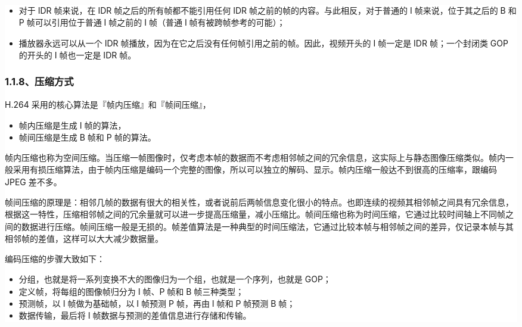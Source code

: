 - 对于 IDR 帧来说，在 IDR 帧之后的所有帧都不能引用任何 IDR 帧之前的帧的内容。与此相反，对于普通的 I 帧来说，位于其之后的 B 和 P 帧可以引用位于普通 I 帧之前的 I 帧（普通 I 帧有被跨帧参考的可能）；

- 播放器永远可以从一个 IDR 帧播放，因为在它之后没有任何帧引用之前的帧。因此，视频开头的 I 帧一定是 IDR 帧；一个封闭类 GOP 的开头的 I 帧也一定是 IDR 帧。

### 1.1.8、压缩方式

H.264 采用的核心算法是『帧内压缩』和『帧间压缩』，
- 帧内压缩是生成 I 帧的算法，
- 帧间压缩是生成 B 帧和 P 帧的算法。

帧内压缩也称为空间压缩。当压缩一帧图像时，仅考虑本帧的数据而不考虑相邻帧之间的冗余信息，这实际上与静态图像压缩类似。帧内一般采用有损压缩算法，由于帧内压缩是编码一个完整的图像，所以可以独立的解码、显示。帧内压缩一般达不到很高的压缩率，跟编码 JPEG 差不多。

帧间压缩的原理是：相邻几帧的数据有很大的相关性，或者说前后两帧信息变化很小的特点。也即连续的视频其相邻帧之间具有冗余信息，根据这一特性，压缩相邻帧之间的冗余量就可以进一步提高压缩量，减小压缩比。帧间压缩也称为时间压缩，它通过比较时间轴上不同帧之间的数据进行压缩。帧间压缩一般是无损的。帧差值算法是一种典型的时间压缩法，它通过比较本帧与相邻帧之间的差异，仅记录本帧与其相邻帧的差值，这样可以大大减少数据量。

编码压缩的步骤大致如下：
- 分组，也就是将一系列变换不大的图像归为一个组，也就是一个序列，也就是 GOP；
- 定义帧，将每组的图像帧归分为 I 帧、P 帧和 B 帧三种类型；
- 预测帧，以 I 帧做为基础帧，以 I 帧预测 P 帧，再由 I 帧和 P 帧预测 B 帧；
- 数据传输，最后将 I 帧数据与预测的差值信息进行存储和传输。
